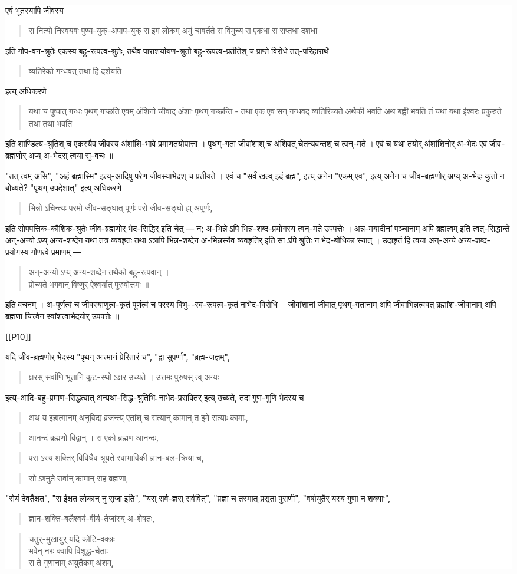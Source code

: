 एवं भूतस्यापि जीवस्य 

> स नित्यो निरवयवः पुण्य-युक्-अपाप-युक् स इमं लोकम् अमुं चावर्तते स विमुच्य स एकधा स सप्तधा दशधा

इति गौप-वन-श्रुतेः एकस्य बहु-रूपत्व-श्रुतेः, तथैव पाराशर्यायण-श्रुतौ बहु-रूपत्व-प्रतीतेश् च प्राप्ते विरोधे तत्-परिहारार्थे 

> व्यतिरेको गन्धवत् तथा हि दर्शयति

इत्य् अधिकरणे 

> यथा च पुष्पात् गन्धः पृथग् गच्छति एवम् अंशिनो जीवाद् अंशाः पृथग् गच्छन्ति - तथा एक एव सन् गन्धवद् व्यतिरिच्यते अथैकी भवति अथ बह्वी भवति तं यथा यथा ईश्वरः प्रकुरुते तथा तथा भवति

इति शाण्डिल्य-श्रुतिश् च एकस्यैव जीवस्य अंशांशि-भावे प्रमाणतयोपात्ता । पृथग्-गता जीवांशाश् च अंशिवत् चेतन्यवन्तश् च त्वन्-मते । एवं च यथा तयोर् अंशांशिनोर् अ-भेदः एवं जीव-ब्रह्मणोर् अप्य् अ-भेदस् त्वया सु-वचः ॥

"तत् त्वम् असि", "अहं ब्रह्मास्मि" इत्य्-आदिषु परेण जीवस्याभेदश् च प्रतीयते । एवं च "सर्वं खल्व् इदं ब्रह्म", इत्य् अनेन "एकम् एव", इत्य् अनेन च जीव-ब्रह्मणोर् अप्य् अ-भेदः कुतो न बोध्यते? "पृथग् उपदेशात्" इत्य् अधिकरणे 

> भिन्नो ऽचिन्त्यः परमो जीव-सङ्घात् पूर्णः परो जीव-सङ्घो ह्य् अपूर्णः, 

इति सोपपत्तिक-कौशिक-श्रुतेः जीव-ब्रह्मणोर् भेद-सिद्धिर् इति चेत् — न; अ-भिन्ने ऽपि भिन्न-शब्द-प्रयोगस्य त्वन्-मते उपपत्तेः । अन्न-मयादीनां पञ्चानाम् अपि ब्रह्मत्वम् इति त्वत्-सिद्धान्ते अन्-अन्यो ऽप्य् अन्य-शब्देन यथा तत्र व्यवहृतः तथा ऽत्रापि भिन्न-शब्देन अ-भिन्नस्यैव व्यवहृतिर् इति सा ऽपि श्रुतिः न भेद-बोधिका स्यात् । उदाहृतं हि त्वया अन्-अन्ये अन्य-शब्द-प्रयोगस्य गौणत्वे प्रमाणम् —

> अन्-अन्यो ऽप्य् अन्य-शब्देन तथैको बहु-रूपवान् ।  
प्रोच्यते भगवान् विष्णुर् ऐश्वर्यात् पुरुषोत्तमः ॥

इति वचनम् । अ-पूर्णत्वं च जीवस्याणुत्व-कृतं पूर्णत्वं च परस्य विभु--स्व-रूपत्व-कृतं नाभेद-विरोधि । जीवांशानां जीवात् पृथग्-गतानाम् अपि जीवाभिन्नत्ववत् ब्रह्मांश-जीवानाम् अपि ब्रह्मणा चित्त्वेन स्वांशत्वाभेदयोर् उपपत्तेः ॥

[[P10]]

यदि जीव-ब्रह्मणोर् भेदस्य "पृथग् आत्मानं प्रेरितारं च", "द्वा सुपर्णा", "ब्रह्म-जज्ञम्", 

> क्षरस् सर्वाणि भूतानि कूट-स्थो ऽक्षर उच्यते । उत्तमः पुरुषस् त्व् अन्यः

इत्य्-आदि-बहु-प्रमाण-सिद्धत्वात् अन्यथा-सिद्ध-श्रुतिभिः नाभेद-प्रसक्तिर् इत्य् उच्यते, तदा गुण-गुणि भेदस्य च 

> अथ य इहात्मानम् अनुविद्य व्रजन्त्य् एतांश् च सत्यान् कामान् त इमे सत्याः कामाः, 

> आनन्दं ब्रह्मणो विद्वान् । स एको ब्रह्मण आनन्दः,

> परा ऽस्य शक्तिर् विविधैव श्रूयते स्वाभाविकी ज्ञान-बल-क्रिया च, 

> सो ऽश्नुते सर्वान् कामान् सह ब्रह्मणा,

"सेयं देवतैक्षत", "स ईक्षत लोकान् नु सृजा इति", "यस् सर्व-ज्ञस् सर्ववित्", "प्रज्ञा च तस्मात् प्रसृता पुराणी", "वर्षायुतैर् यस्य गुणा न शक्याः", 

> ज्ञान-शक्ति-बलैश्वर्य-वीर्य-तेजांस्य् अ-शेषतः, 

> चतुर्-मुखायुर् यदि कोटि-वक्त्रः  
भवेन् नरः क्वापि विशुद्ध-चेताः ।  
स ते गुणानाम् अयुतैकम् अंशम्, 
